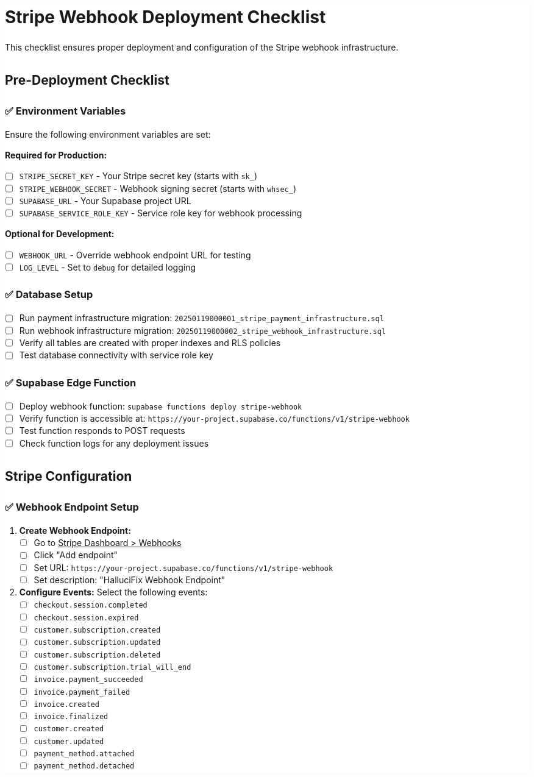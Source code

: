 # Stripe Webhook Deployment Checklist

This checklist ensures proper deployment and configuration of the Stripe webhook infrastructure.

## Pre-Deployment Checklist

### ✅ Environment Variables
Ensure the following environment variables are set:

**Required for Production:**
- [ ] `STRIPE_SECRET_KEY` - Your Stripe secret key (starts with `sk_`)
- [ ] `STRIPE_WEBHOOK_SECRET` - Webhook signing secret (starts with `whsec_`)
- [ ] `SUPABASE_URL` - Your Supabase project URL
- [ ] `SUPABASE_SERVICE_ROLE_KEY` - Service role key for webhook processing

**Optional for Development:**
- [ ] `WEBHOOK_URL` - Override webhook endpoint URL for testing
- [ ] `LOG_LEVEL` - Set to `debug` for detailed logging

### ✅ Database Setup
- [ ] Run payment infrastructure migration: `20250119000001_stripe_payment_infrastructure.sql`
- [ ] Run webhook infrastructure migration: `20250119000002_stripe_webhook_infrastructure.sql`
- [ ] Verify all tables are created with proper indexes and RLS policies
- [ ] Test database connectivity with service role key

### ✅ Supabase Edge Function
- [ ] Deploy webhook function: `supabase functions deploy stripe-webhook`
- [ ] Verify function is accessible at: `https://your-project.supabase.co/functions/v1/stripe-webhook`
- [ ] Test function responds to POST requests
- [ ] Check function logs for any deployment issues

## Stripe Configuration

### ✅ Webhook Endpoint Setup
1. **Create Webhook Endpoint:**
   - [ ] Go to [Stripe Dashboard > Webhooks](https://dashboard.stripe.com/webhooks)
   - [ ] Click "Add endpoint"
   - [ ] Set URL: `https://your-project.supabase.co/functions/v1/stripe-webhook`
   - [ ] Set description: "HalluciFix Webhook Endpoint"

2. **Configure Events:**
   Select the following events:
   - [ ] `checkout.session.completed`
   - [ ] `checkout.session.expired`
   - [ ] `customer.subscription.created`
   - [ ] `customer.subscription.updated`
   - [ ] `customer.subscription.deleted`
   - [ ] `customer.subscription.trial_will_end`
   - [ ] `invoice.payment_succeeded`
   - [ ] `invoice.payment_failed`
   - [ ] `invoice.created`
   - [ ] `invoice.finalized`
   - [ ] `customer.created`
   - [ ] `customer.updated`
   - [ ] `payment_method.attached`
   - [ ] `payment_method.detached`
